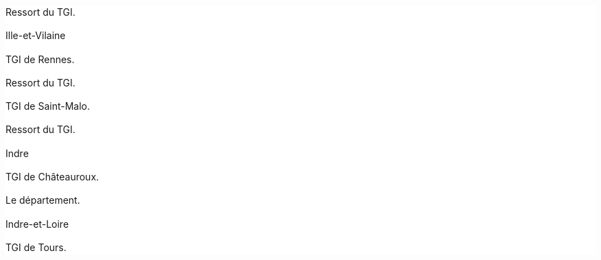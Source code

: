 Ressort du TGI. 

</td>
    </tr>
    <tr>
      <td width="205">

Ille-et-Vilaine 

</td>
      <td width="205">

TGI de Rennes. 

</td>
      <td width="205">

Ressort du TGI. 

</td>
    </tr>
    <tr>
      <td width="205">
      </td><td width="205">

TGI de Saint-Malo. 

</td>
      <td width="205">

Ressort du TGI. 

</td>
    </tr>
    <tr>
      <td width="205">

Indre 

</td>
      <td width="205">

TGI de Châteauroux. 

</td>
      <td width="205">

Le département. 

</td>
    </tr>
    <tr>
      <td width="205">

Indre-et-Loire 

</td>
      <td width="205">

TGI de Tours. 
